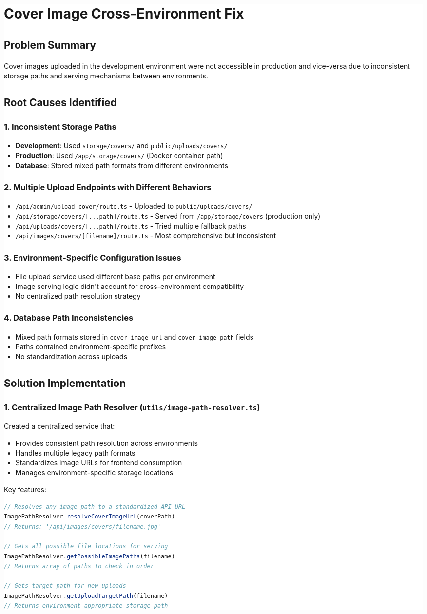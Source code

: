 # Cover Image Cross-Environment Fix

## Problem Summary

Cover images uploaded in the development environment were not accessible in production and vice-versa due to inconsistent storage paths and serving mechanisms between environments.

## Root Causes Identified

### 1. **Inconsistent Storage Paths**
- **Development**: Used `storage/covers/` and `public/uploads/covers/`
- **Production**: Used `/app/storage/covers/` (Docker container path)
- **Database**: Stored mixed path formats from different environments

### 2. **Multiple Upload Endpoints with Different Behaviors**
- `/api/admin/upload-cover/route.ts` - Uploaded to `public/uploads/covers/`
- `/api/storage/covers/[...path]/route.ts` - Served from `/app/storage/covers` (production only)
- `/api/uploads/covers/[...path]/route.ts` - Tried multiple fallback paths
- `/api/images/covers/[filename]/route.ts` - Most comprehensive but inconsistent

### 3. **Environment-Specific Configuration Issues**
- File upload service used different base paths per environment
- Image serving logic didn't account for cross-environment compatibility
- No centralized path resolution strategy

### 4. **Database Path Inconsistencies**
- Mixed path formats stored in `cover_image_url` and `cover_image_path` fields
- Paths contained environment-specific prefixes
- No standardization across uploads

## Solution Implementation

### 1. **Centralized Image Path Resolver** (`utils/image-path-resolver.ts`)

Created a centralized service that:
- Provides consistent path resolution across environments
- Handles multiple legacy path formats
- Standardizes image URLs for frontend consumption
- Manages environment-specific storage locations

Key features:
```typescript
// Resolves any image path to a standardized API URL
ImagePathResolver.resolveCoverImageUrl(coverPath) 
// Returns: '/api/images/covers/filename.jpg'

// Gets all possible file locations for serving
ImagePathResolver.getPossibleImagePaths(filename)
// Returns array of paths to check in order

// Gets target path for new uploads
ImagePathResolver.getUploadTargetPath(filename)
// Returns environment-appropriate storage path
```
